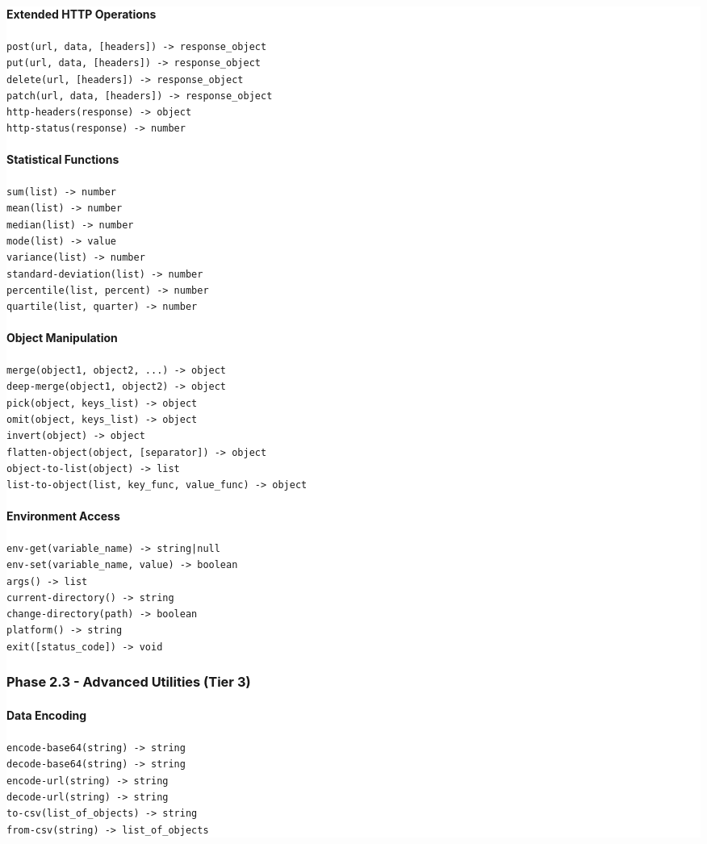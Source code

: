 #### Extended HTTP Operations
```
post(url, data, [headers]) -> response_object
put(url, data, [headers]) -> response_object
delete(url, [headers]) -> response_object
patch(url, data, [headers]) -> response_object
http-headers(response) -> object
http-status(response) -> number
```

#### Statistical Functions
```
sum(list) -> number
mean(list) -> number
median(list) -> number
mode(list) -> value
variance(list) -> number
standard-deviation(list) -> number
percentile(list, percent) -> number
quartile(list, quarter) -> number
```

#### Object Manipulation
```
merge(object1, object2, ...) -> object
deep-merge(object1, object2) -> object
pick(object, keys_list) -> object
omit(object, keys_list) -> object
invert(object) -> object
flatten-object(object, [separator]) -> object
object-to-list(object) -> list
list-to-object(list, key_func, value_func) -> object
```

#### Environment Access
```
env-get(variable_name) -> string|null
env-set(variable_name, value) -> boolean
args() -> list
current-directory() -> string
change-directory(path) -> boolean
platform() -> string
exit([status_code]) -> void
```

### Phase 2.3 - Advanced Utilities (Tier 3)

#### Data Encoding
```
encode-base64(string) -> string
decode-base64(string) -> string
encode-url(string) -> string
decode-url(string) -> string
to-csv(list_of_objects) -> string
from-csv(string) -> list_of_objects
```
